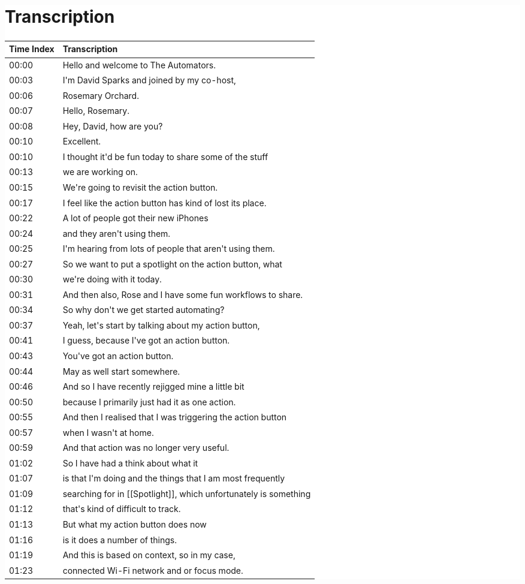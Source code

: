 # Transcription
  
| Time Index | Transcription                                                   |
| :--------- | :-------------------------------------------------------------- |
| 00:00      | Hello and welcome to The Automators.                            |
| 00:03      | I'm David Sparks and joined by my co-host,                      |
| 00:06      | Rosemary Orchard.                                               |
| 00:07      | Hello, Rosemary.                                                |
| 00:08      | Hey, David, how are you?                                        |
| 00:10      | Excellent.                                                      |
| 00:10      | I thought it'd be fun today to share some of the stuff          |
| 00:13      | we are working on.                                              |
| 00:15      | We're going to revisit the action button.                       |
| 00:17      | I feel like the action button has kind of lost its place.       |
| 00:22      | A lot of people got their new iPhones                           |
| 00:24      | and they aren't using them.                                     |
| 00:25      | I'm hearing from lots of people that aren't using them.         |
| 00:27      | So we want to put a spotlight on the action button, what        |
| 00:30      | we're doing with it today.                                      |
| 00:31      | And then also, Rose and I have some fun workflows to share.      |
| 00:34      | So why don't we get started automating?                         |
| 00:37      | Yeah, let's start by talking about my action button,            |
| 00:41      | I guess, because I've got an action button.                     |
| 00:43      | You've got an action button.                                    |
| 00:44      | May as well start somewhere.                                    |
| 00:46      | And so I have recently rejigged mine a little bit               |
| 00:50      | because I primarily just had it as one action.                  |
| 00:55      | And then I realised that I was triggering the action button     |
| 00:57      | when I wasn't at home.                                          |
| 00:59      | And that action was no longer very useful.                      |
| 01:02      | So I have had a think about what it                             |
| 01:07      | is that I'm doing and the things that I am most frequently      |
| 01:09      | searching for in [[Spotlight]], which unfortunately is something    |
| 01:12      | that's kind of difficult to track.                              |
| 01:13      | But what my action button does now                              |
| 01:16      | is it does a number of things.                                  |
| 01:19      | And this is based on context, so in my case,                    |
| 01:23      | connected Wi-Fi network and or focus mode.                      |